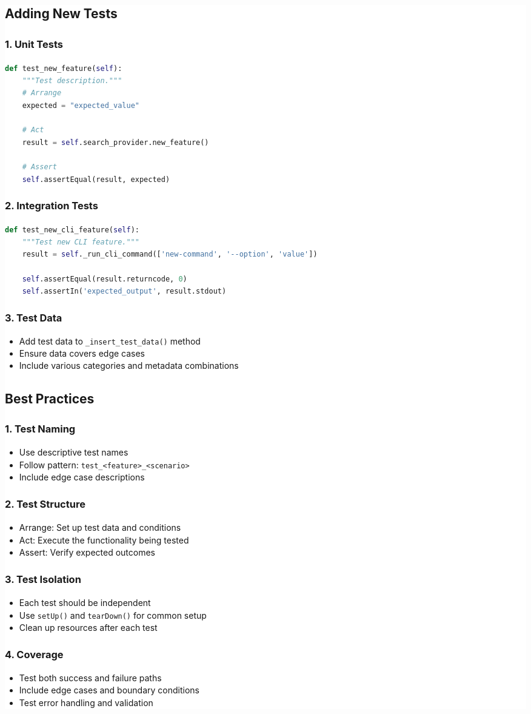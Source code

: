 ## Adding New Tests

### 1. Unit Tests
```python
def test_new_feature(self):
    """Test description."""
    # Arrange
    expected = "expected_value"
    
    # Act
    result = self.search_provider.new_feature()
    
    # Assert
    self.assertEqual(result, expected)
```

### 2. Integration Tests
```python
def test_new_cli_feature(self):
    """Test new CLI feature."""
    result = self._run_cli_command(['new-command', '--option', 'value'])
    
    self.assertEqual(result.returncode, 0)
    self.assertIn('expected_output', result.stdout)
```

### 3. Test Data
- Add test data to `_insert_test_data()` method
- Ensure data covers edge cases
- Include various categories and metadata combinations

## Best Practices

### 1. Test Naming
- Use descriptive test names
- Follow pattern: `test_<feature>_<scenario>`
- Include edge case descriptions

### 2. Test Structure
- Arrange: Set up test data and conditions
- Act: Execute the functionality being tested
- Assert: Verify expected outcomes

### 3. Test Isolation
- Each test should be independent
- Use `setUp()` and `tearDown()` for common setup
- Clean up resources after each test

### 4. Coverage
- Test both success and failure paths
- Include edge cases and boundary conditions
- Test error handling and validation
